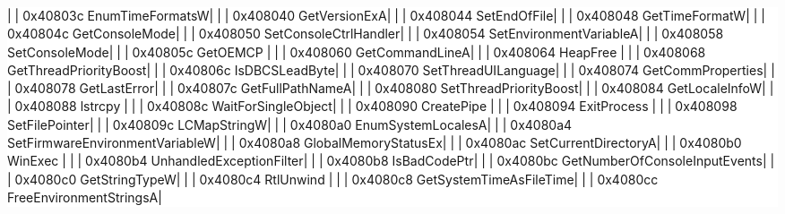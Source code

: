 |                      | 0x40803c EnumTimeFormatsW|
|                      | 0x408040 GetVersionExA|
|                      | 0x408044 SetEndOfFile|
|                      | 0x408048 GetTimeFormatW|
|                      | 0x40804c GetConsoleMode|
|                      | 0x408050 SetConsoleCtrlHandler|
|                      | 0x408054 SetEnvironmentVariableA|
|                      | 0x408058 SetConsoleMode|
|                      | 0x40805c GetOEMCP    |
|                      | 0x408060 GetCommandLineA|
|                      | 0x408064 HeapFree    |
|                      | 0x408068 GetThreadPriorityBoost|
|                      | 0x40806c IsDBCSLeadByte|
|                      | 0x408070 SetThreadUILanguage|
|                      | 0x408074 GetCommProperties|
|                      | 0x408078 GetLastError|
|                      | 0x40807c GetFullPathNameA|
|                      | 0x408080 SetThreadPriorityBoost|
|                      | 0x408084 GetLocaleInfoW|
|                      | 0x408088 lstrcpy     |
|                      | 0x40808c WaitForSingleObject|
|                      | 0x408090 CreatePipe  |
|                      | 0x408094 ExitProcess |
|                      | 0x408098 SetFilePointer|
|                      | 0x40809c LCMapStringW|
|                      | 0x4080a0 EnumSystemLocalesA|
|                      | 0x4080a4 SetFirmwareEnvironmentVariableW|
|                      | 0x4080a8 GlobalMemoryStatusEx|
|                      | 0x4080ac SetCurrentDirectoryA|
|                      | 0x4080b0 WinExec     |
|                      | 0x4080b4 UnhandledExceptionFilter|
|                      | 0x4080b8 IsBadCodePtr|
|                      | 0x4080bc GetNumberOfConsoleInputEvents|
|                      | 0x4080c0 GetStringTypeW|
|                      | 0x4080c4 RtlUnwind   |
|                      | 0x4080c8 GetSystemTimeAsFileTime|
|                      | 0x4080cc FreeEnvironmentStringsA|